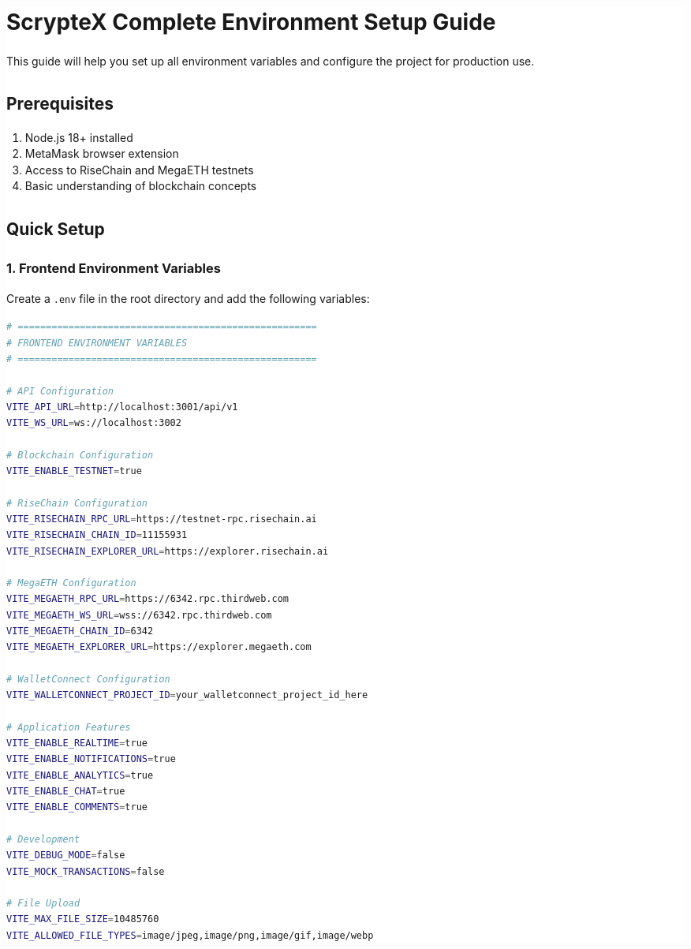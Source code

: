 
# ScrypteX Complete Environment Setup Guide

This guide will help you set up all environment variables and configure the project for production use.

## Prerequisites

1. Node.js 18+ installed
2. MetaMask browser extension
3. Access to RiseChain and MegaETH testnets
4. Basic understanding of blockchain concepts

## Quick Setup

### 1. Frontend Environment Variables

Create a `.env` file in the root directory and add the following variables:

```bash
# =====================================================
# FRONTEND ENVIRONMENT VARIABLES
# =====================================================

# API Configuration
VITE_API_URL=http://localhost:3001/api/v1
VITE_WS_URL=ws://localhost:3002

# Blockchain Configuration
VITE_ENABLE_TESTNET=true

# RiseChain Configuration
VITE_RISECHAIN_RPC_URL=https://testnet-rpc.risechain.ai
VITE_RISECHAIN_CHAIN_ID=11155931
VITE_RISECHAIN_EXPLORER_URL=https://explorer.risechain.ai

# MegaETH Configuration  
VITE_MEGAETH_RPC_URL=https://6342.rpc.thirdweb.com
VITE_MEGAETH_WS_URL=wss://6342.rpc.thirdweb.com
VITE_MEGAETH_CHAIN_ID=6342
VITE_MEGAETH_EXPLORER_URL=https://explorer.megaeth.com

# WalletConnect Configuration
VITE_WALLETCONNECT_PROJECT_ID=your_walletconnect_project_id_here

# Application Features
VITE_ENABLE_REALTIME=true
VITE_ENABLE_NOTIFICATIONS=true
VITE_ENABLE_ANALYTICS=true
VITE_ENABLE_CHAT=true
VITE_ENABLE_COMMENTS=true

# Development
VITE_DEBUG_MODE=false
VITE_MOCK_TRANSACTIONS=false

# File Upload
VITE_MAX_FILE_SIZE=10485760
VITE_ALLOWED_FILE_TYPES=image/jpeg,image/png,image/gif,image/webp
```
